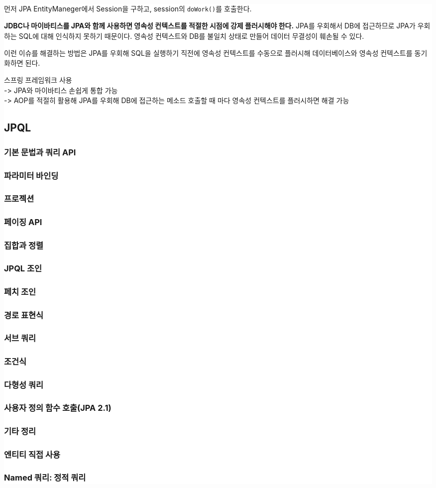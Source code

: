 먼저 JPA EntityManeger에서 Session을 구하고, session의 `doWork()`를 호출한다.

**JDBC나 마이바티스를 JPA와 함께 사용하면 영속성 컨텍스트를 적절한 시점에 강제 플러시해야 한다.** JPA를 우회해서 DB에 접근하므로 JPA가 우회하는 SQL에 대해 인식하지 못하기 때문이다. 영속성 컨텍스트와 DB를 불일치 상태로 만들어 데이터 무결성이 훼손될 수 있다.

이런 이슈를 해결하는 방법은 JPA를 우회해 SQL을 실행하기 직전에 영속성 컨텍스트를 수동으로 플러시해 데이터베이스와 영속성 컨텍스트를 동기화하면 된다.

스프링 프레임워크 사용  
 -> JPA와 마이바티스 손쉽게 통합 가능  
 -> AOP를 적절히 활용해 JPA를 우회해 DB에 접근하는 메소드 호출할 때 마다 영속성 컨텍스트를 플러시하면 해결 가능

## JPQL

### 기본 문법과 쿼리 API

### 파라미터 바인딩

### 프로젝션

### 페이징 API

### 집합과 정렬

### JPQL 조인

### 페치 조인

### 경로 표현식

### 서브 쿼리

### 조건식

### 다형성 쿼리

### 사용자 정의 함수 호출(JPA 2.1)

### 기타 정리

### 엔티티 직접 사용

### Named 쿼리: 정적 쿼리

###
